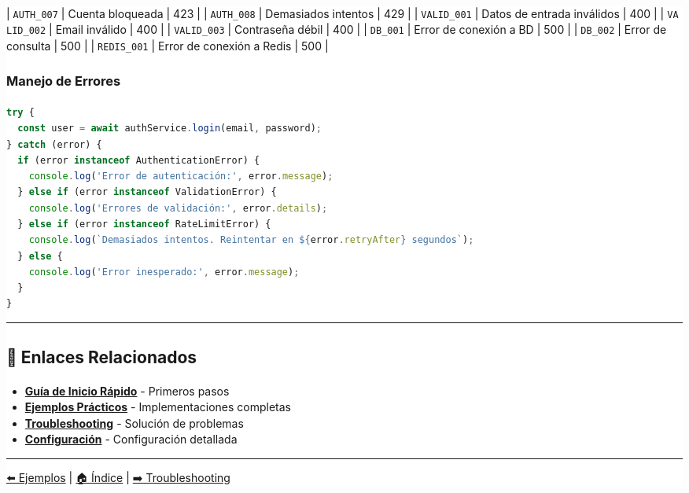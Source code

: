 | `AUTH_007` | Cuenta bloqueada | 423 |
| `AUTH_008` | Demasiados intentos | 429 |
| `VALID_001` | Datos de entrada inválidos | 400 |
| `VALID_002` | Email inválido | 400 |
| `VALID_003` | Contraseña débil | 400 |
| `DB_001` | Error de conexión a BD | 500 |
| `DB_002` | Error de consulta | 500 |
| `REDIS_001` | Error de conexión a Redis | 500 |

### Manejo de Errores

```typescript
try {
  const user = await authService.login(email, password);
} catch (error) {
  if (error instanceof AuthenticationError) {
    console.log('Error de autenticación:', error.message);
  } else if (error instanceof ValidationError) {
    console.log('Errores de validación:', error.details);
  } else if (error instanceof RateLimitError) {
    console.log(`Demasiados intentos. Reintentar en ${error.retryAfter} segundos`);
  } else {
    console.log('Error inesperado:', error.message);
  }
}
```

---

## 🔗 Enlaces Relacionados

- **[Guía de Inicio Rápido](./01-quick-start.md)** - Primeros pasos
- **[Ejemplos Prácticos](./07-examples.md)** - Implementaciones completas
- **[Troubleshooting](./09-troubleshooting.md)** - Solución de problemas
- **[Configuración](./02-installation-config.md)** - Configuración detallada

---

[⬅️ Ejemplos](./07-examples.md) | [🏠 Índice](./README.md) | [➡️ Troubleshooting](./09-troubleshooting.md)